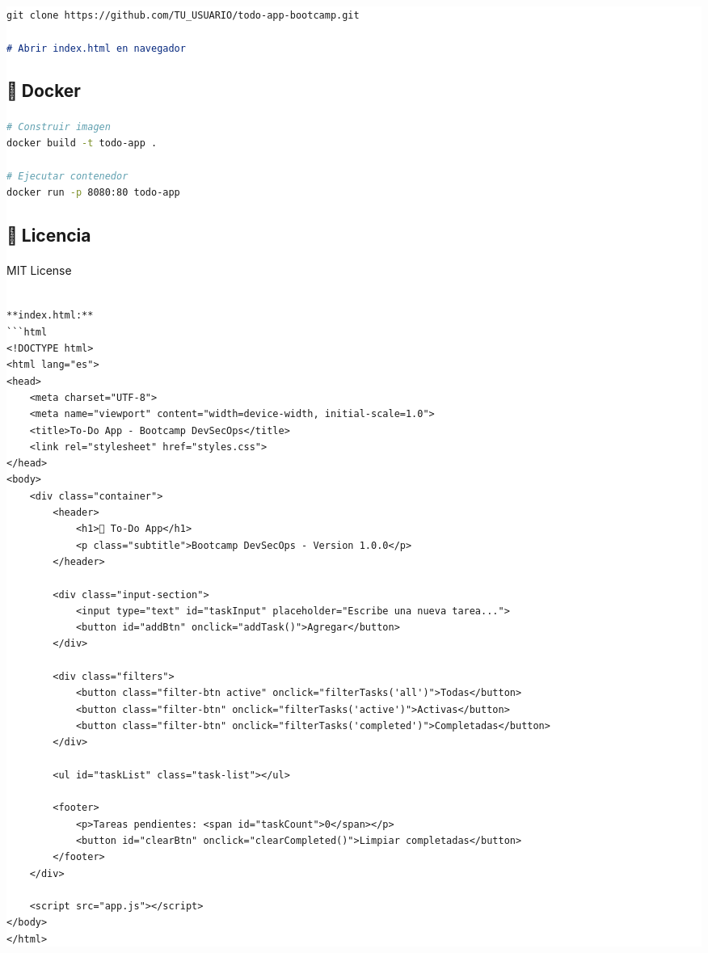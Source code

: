 ```markdown
git clone https://github.com/TU_USUARIO/todo-app-bootcamp.git

# Abrir index.html en navegador
```

## 🐳 Docker

```bash
# Construir imagen
docker build -t todo-app .

# Ejecutar contenedor
docker run -p 8080:80 todo-app
```

## 📄 Licencia

MIT License
```

**index.html:**
```html
<!DOCTYPE html>
<html lang="es">
<head>
    <meta charset="UTF-8">
    <meta name="viewport" content="width=device-width, initial-scale=1.0">
    <title>To-Do App - Bootcamp DevSecOps</title>
    <link rel="stylesheet" href="styles.css">
</head>
<body>
    <div class="container">
        <header>
            <h1>📝 To-Do App</h1>
            <p class="subtitle">Bootcamp DevSecOps - Version 1.0.0</p>
        </header>

        <div class="input-section">
            <input type="text" id="taskInput" placeholder="Escribe una nueva tarea...">
            <button id="addBtn" onclick="addTask()">Agregar</button>
        </div>

        <div class="filters">
            <button class="filter-btn active" onclick="filterTasks('all')">Todas</button>
            <button class="filter-btn" onclick="filterTasks('active')">Activas</button>
            <button class="filter-btn" onclick="filterTasks('completed')">Completadas</button>
        </div>

        <ul id="taskList" class="task-list"></ul>

        <footer>
            <p>Tareas pendientes: <span id="taskCount">0</span></p>
            <button id="clearBtn" onclick="clearCompleted()">Limpiar completadas</button>
        </footer>
    </div>

    <script src="app.js"></script>
</body>
</html>
```
